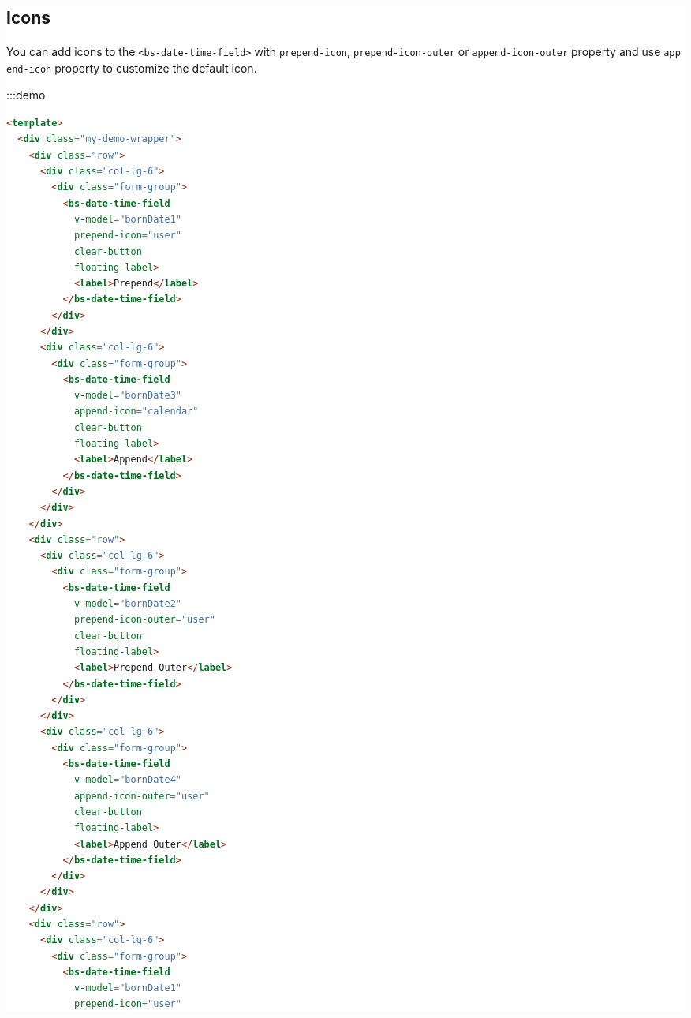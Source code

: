 
## Icons

You can add icons to the `<bs-date-time-field>` with `prepend-icon`, `prepend-icon-outer` or 
`append-icon-outer` property and use `append-icon` property to customize the default icon. 

:::demo
```html
<template>
  <div class="my-demo-wrapper">
    <div class="row">
      <div class="col-lg-6">
        <div class="form-group">
          <bs-date-time-field 
            v-model="bornDate1" 
            prepend-icon="user" 
            clear-button
            floating-label>
            <label>Prepend</label>
          </bs-date-time-field>
        </div>
      </div>
      <div class="col-lg-6">
        <div class="form-group">
          <bs-date-time-field 
            v-model="bornDate3" 
            append-icon="calendar" 
            clear-button 
            floating-label>
            <label>Append</label>
          </bs-date-time-field>
        </div>
      </div>
    </div>  
    <div class="row">
      <div class="col-lg-6">
        <div class="form-group">
          <bs-date-time-field 
            v-model="bornDate2" 
            prepend-icon-outer="user" 
            clear-button 
            floating-label>
            <label>Prepend Outer</label>
          </bs-date-time-field>
        </div>
      </div>
      <div class="col-lg-6">
        <div class="form-group">
          <bs-date-time-field 
            v-model="bornDate4" 
            append-icon-outer="user" 
            clear-button 
            floating-label>
            <label>Append Outer</label>
          </bs-date-time-field>
        </div>
      </div>
    </div>
    <div class="row">
      <div class="col-lg-6">
        <div class="form-group">
          <bs-date-time-field 
            v-model="bornDate1" 
            prepend-icon="user" 
```
